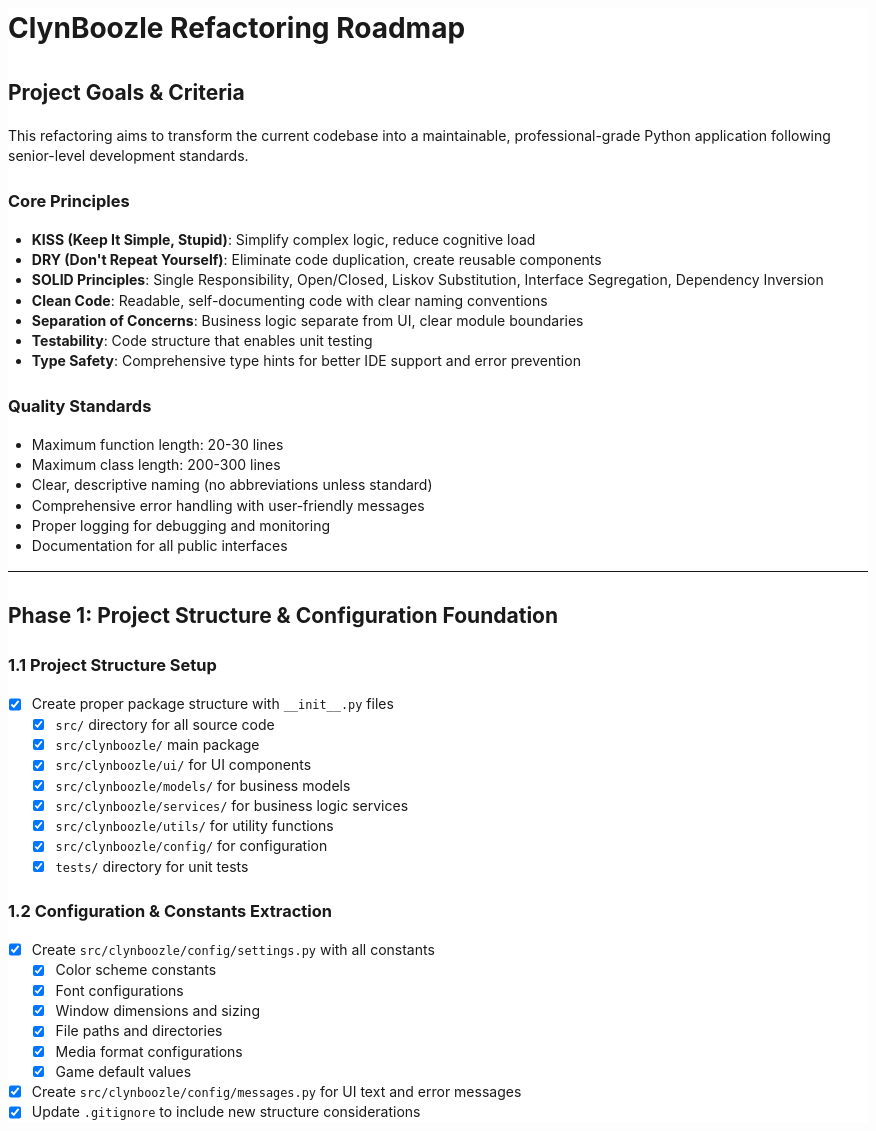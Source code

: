 # ClynBoozle Refactoring Roadmap

## Project Goals & Criteria

This refactoring aims to transform the current codebase into a maintainable, professional-grade Python application following senior-level development standards.

### Core Principles
- **KISS (Keep It Simple, Stupid)**: Simplify complex logic, reduce cognitive load
- **DRY (Don't Repeat Yourself)**: Eliminate code duplication, create reusable components
- **SOLID Principles**: Single Responsibility, Open/Closed, Liskov Substitution, Interface Segregation, Dependency Inversion
- **Clean Code**: Readable, self-documenting code with clear naming conventions
- **Separation of Concerns**: Business logic separate from UI, clear module boundaries
- **Testability**: Code structure that enables unit testing
- **Type Safety**: Comprehensive type hints for better IDE support and error prevention

### Quality Standards
- Maximum function length: 20-30 lines
- Maximum class length: 200-300 lines
- Clear, descriptive naming (no abbreviations unless standard)
- Comprehensive error handling with user-friendly messages
- Proper logging for debugging and monitoring
- Documentation for all public interfaces

---

## Phase 1: Project Structure & Configuration Foundation

### 1.1 Project Structure Setup
- [x] Create proper package structure with `__init__.py` files
  - [x] `src/` directory for all source code
  - [x] `src/clynboozle/` main package
  - [x] `src/clynboozle/ui/` for UI components
  - [x] `src/clynboozle/models/` for business models
  - [x] `src/clynboozle/services/` for business logic services
  - [x] `src/clynboozle/utils/` for utility functions
  - [x] `src/clynboozle/config/` for configuration
  - [x] `tests/` directory for unit tests

### 1.2 Configuration & Constants Extraction
- [x] Create `src/clynboozle/config/settings.py` with all constants
  - [x] Color scheme constants
  - [x] Font configurations
  - [x] Window dimensions and sizing
  - [x] File paths and directories
  - [x] Media format configurations
  - [x] Game default values
- [x] Create `src/clynboozle/config/messages.py` for UI text and error messages
- [x] Update `.gitignore` to include new structure considerations
